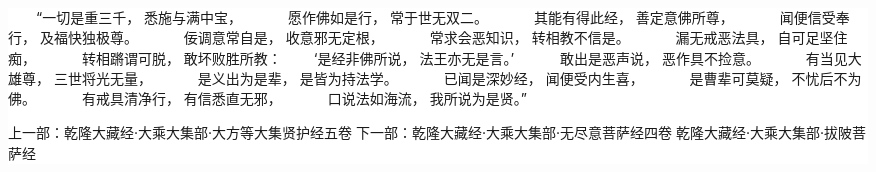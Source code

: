 　　“一切是重三千， 悉施与满中宝，
　　　愿作佛如是行， 常于世无双二。
　　　其能有得此经， 善定意佛所尊，
　　　闻便信受奉行， 及福快独极尊。
　　　佞调意常自是， 收意邪无定根，
　　　常求会恶知识， 转相教不信是。
　　　漏无戒恶法具， 自可足坚住痴，
　　　转相蹡谓可脱， 敢坏败胜所教：
　　‘是经非佛所说， 法王亦无是言。’
　　　敢出是恶声说， 恶作具不捡意。
　　　有当见大雄尊， 三世将光无量，
　　　是义出为是辈， 是皆为持法学。
　　　已闻是深妙经， 闻便受内生喜，
　　　是曹辈可莫疑， 不忧后不为佛。
　　　有戒具清净行， 有信悉直无邪，
　　　口说法如海流， 我所说为是贤。”

上一部：乾隆大藏经·大乘大集部·大方等大集贤护经五卷
下一部：乾隆大藏经·大乘大集部·无尽意菩萨经四卷
乾隆大藏经·大乘大集部·拔陂菩萨经